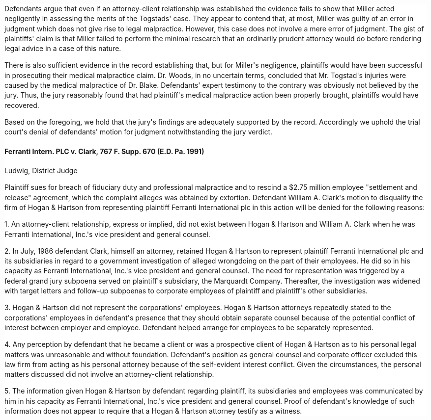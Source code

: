 Defendants argue that even if an attorney-client relationship was established the evidence fails to show that Miller acted negligently in assessing the merits of the Togstads' case. They appear to contend that, at most, Miller was guilty of an error in judgment which does not give rise to legal malpractice. However, this case does not involve a mere error of judgment. The gist of plaintiffs' claim is that Miller failed to perform the minimal research that an ordinarily prudent attorney would do before rendering legal advice in a case of this nature.

There is also sufficient evidence in the record establishing that, but for Miller's negligence, plaintiffs would have been successful in prosecuting their medical malpractice claim. Dr. Woods, in no uncertain terms, concluded that Mr. Togstad's injuries were caused by the medical malpractice of Dr. Blake. Defendants' expert testimony to the contrary was obviously not believed by the jury. Thus, the jury reasonably found that had plaintiff's medical malpractice action been properly brought, plaintiffs would have recovered.

Based on the foregoing, we hold that the jury's findings are adequately supported by the record. Accordingly we uphold the trial court's denial of defendants' motion for judgment notwithstanding the jury verdict.


#### Ferranti Intern. PLC v. Clark, 767 F. Supp. 670 (E.D. Pa. 1991)

<p class="case-h1">Ludwig, District Judge</p>

Plaintiff sues for breach of fiduciary duty and professional malpractice and to rescind a $2.75 million employee "settlement and release" agreement, which the complaint alleges was obtained by extortion. Defendant William A. Clark's motion to disqualify the firm of Hogan & Hartson from representing plaintiff Ferranti International plc in this action will be denied for the following reasons:

1\. An attorney-client relationship, express or implied, did not exist between Hogan & Hartson and William A. Clark when he was Ferranti International, Inc.'s vice president and general counsel.

2\. In July, 1986 defendant Clark, himself an attorney, retained Hogan & Hartson to represent plaintiff Ferranti International plc and its subsidiaries in regard to a government investigation of alleged wrongdoing on the part of their employees. He did so in his capacity as Ferranti International, Inc.'s vice president and general counsel. The need for representation was triggered by a federal grand jury subpoena served on plaintiff's subsidiary, the Marquardt Company. Thereafter, the investigation was widened with target letters and follow-up subpoenas to corporate employees of plaintiff and plaintiff's other subsidiaries.

3\. Hogan & Hartson did not represent the corporations' employees. Hogan & Hartson attorneys repeatedly stated to the corporations' employees in defendant's presence that they should obtain separate counsel because of the potential conflict of interest between employer and employee. Defendant helped arrange for employees to be separately represented.

4\. Any perception by defendant that he became a client or was a prospective client of Hogan & Hartson as to his personal legal matters was unreasonable and without foundation. Defendant's position as general counsel and corporate officer excluded this law firm from acting as his personal attorney because of the self-evident interest conflict. Given the circumstances, the personal matters discussed did not involve an attorney-client relationship.

5\. The information given Hogan & Hartson by defendant regarding plaintiff, its subsidiaries and employees was communicated by him in his capacity as Ferranti International, Inc.'s vice president and general counsel. Proof of defendant's knowledge of such information does not appear to require that a Hogan & Hartson attorney testify as a witness.

